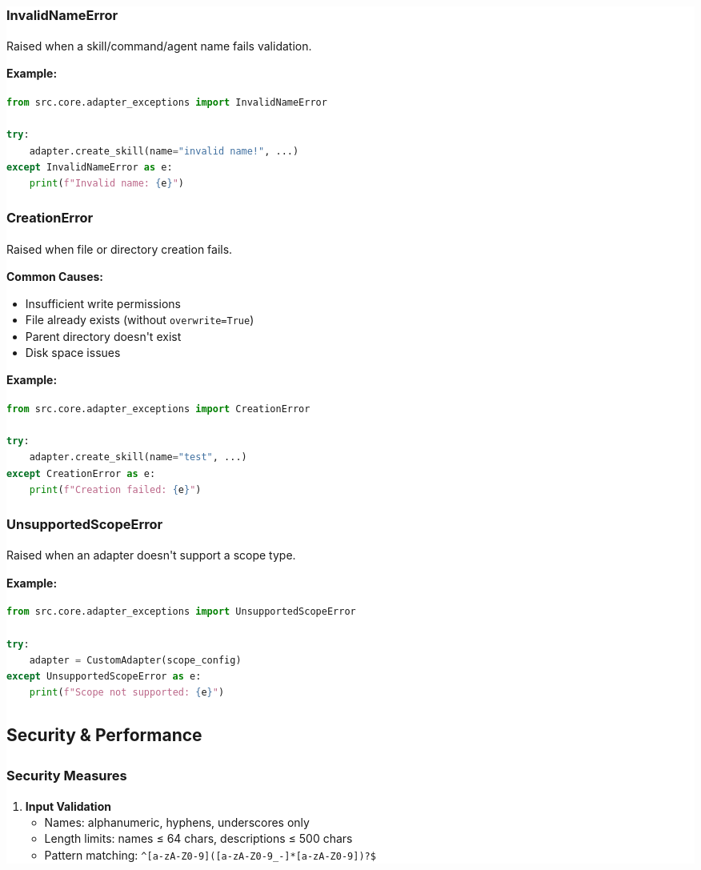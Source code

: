 ### InvalidNameError

Raised when a skill/command/agent name fails validation.

**Example:**
```python
from src.core.adapter_exceptions import InvalidNameError

try:
    adapter.create_skill(name="invalid name!", ...)
except InvalidNameError as e:
    print(f"Invalid name: {e}")
```

### CreationError

Raised when file or directory creation fails.

**Common Causes:**
- Insufficient write permissions
- File already exists (without `overwrite=True`)
- Parent directory doesn't exist
- Disk space issues

**Example:**
```python
from src.core.adapter_exceptions import CreationError

try:
    adapter.create_skill(name="test", ...)
except CreationError as e:
    print(f"Creation failed: {e}")
```

### UnsupportedScopeError

Raised when an adapter doesn't support a scope type.

**Example:**
```python
from src.core.adapter_exceptions import UnsupportedScopeError

try:
    adapter = CustomAdapter(scope_config)
except UnsupportedScopeError as e:
    print(f"Scope not supported: {e}")
```

## Security & Performance

### Security Measures

1. **Input Validation**
   - Names: alphanumeric, hyphens, underscores only
   - Length limits: names ≤ 64 chars, descriptions ≤ 500 chars
   - Pattern matching: `^[a-zA-Z0-9]([a-zA-Z0-9_-]*[a-zA-Z0-9])?$`
